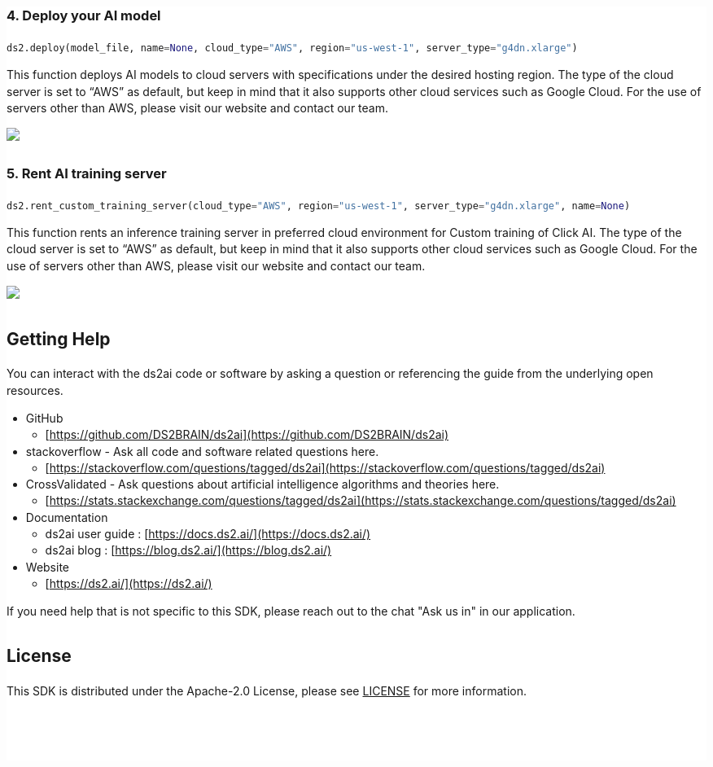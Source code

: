 ### 4. Deploy your AI model

```python
ds2.deploy(model_file, name=None, cloud_type="AWS", region="us-west-1", server_type="g4dn.xlarge")
```
This function deploys AI models to cloud servers with specifications under the desired hosting region. The type of the cloud server is set to “AWS” as default, but keep in mind that it also supports other cloud services such as Google Cloud. For the use of servers other than AWS, please visit our website and contact our team.
  
<img width="2800" src="https://user-images.githubusercontent.com/72846894/125379607-c7823e80-e3cb-11eb-85ce-c0cd35cfa588.gif"/>   
<br>

### 5. Rent AI training server

```python
ds2.rent_custom_training_server(cloud_type="AWS", region="us-west-1", server_type="g4dn.xlarge", name=None)
```
This function rents an inference training server in preferred cloud environment for Custom training of Click AI. The type of the cloud server is set to “AWS” as default, but keep in mind that it also supports other cloud services such as Google Cloud. For the use of servers other than AWS, please visit our website and contact our team.  

<img width="2800" src="https://user-images.githubusercontent.com/72846894/125380727-9efb4400-e3cd-11eb-824b-676d670941b5.gif"/>   
<br>

## **Getting Help**

You can interact with the ds2ai code or software by asking a question or referencing the guide from the underlying open resources.

- GitHub
    - [https://github.com/DS2BRAIN/ds2ai](https://github.com/DS2BRAIN/ds2ai)
- stackoverflow - Ask all code and software related questions here.
    - [https://stackoverflow.com/questions/tagged/ds2ai](https://stackoverflow.com/questions/tagged/ds2ai)
- CrossValidated - Ask questions about artificial intelligence algorithms and theories here.
    - [https://stats.stackexchange.com/questions/tagged/ds2ai](https://stats.stackexchange.com/questions/tagged/ds2ai)
- Documentation
    - ds2ai user guide : [https://docs.ds2.ai/](https://docs.ds2.ai/)
    - ds2ai blog : [https://blog.ds2.ai/](https://blog.ds2.ai/)
- Website
    - [https://ds2.ai/](https://ds2.ai/)

If you need help that is not specific to this SDK, please reach out to the chat "Ask us in" in our application.

## **License**

This SDK is distributed under the Apache-2.0 License, please see [LICENSE](https://github.com/DS2BRAIN/ds2ai/blob/main/LICENSE) for more information.

<br>
<br>
<br>
